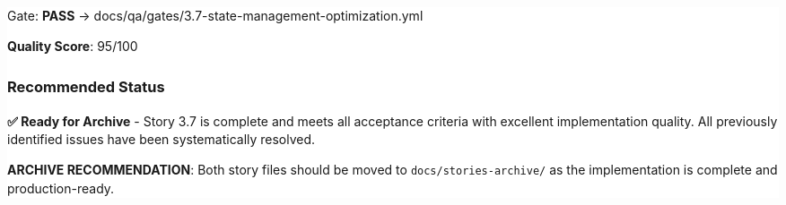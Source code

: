 Gate: **PASS** → docs/qa/gates/3.7-state-management-optimization.yml

**Quality Score**: 95/100

### Recommended Status

**✅ Ready for Archive** - Story 3.7 is complete and meets all acceptance criteria with excellent implementation quality. All previously identified issues have been systematically resolved.

**ARCHIVE RECOMMENDATION**: Both story files should be moved to `docs/stories-archive/` as the implementation is complete and production-ready.